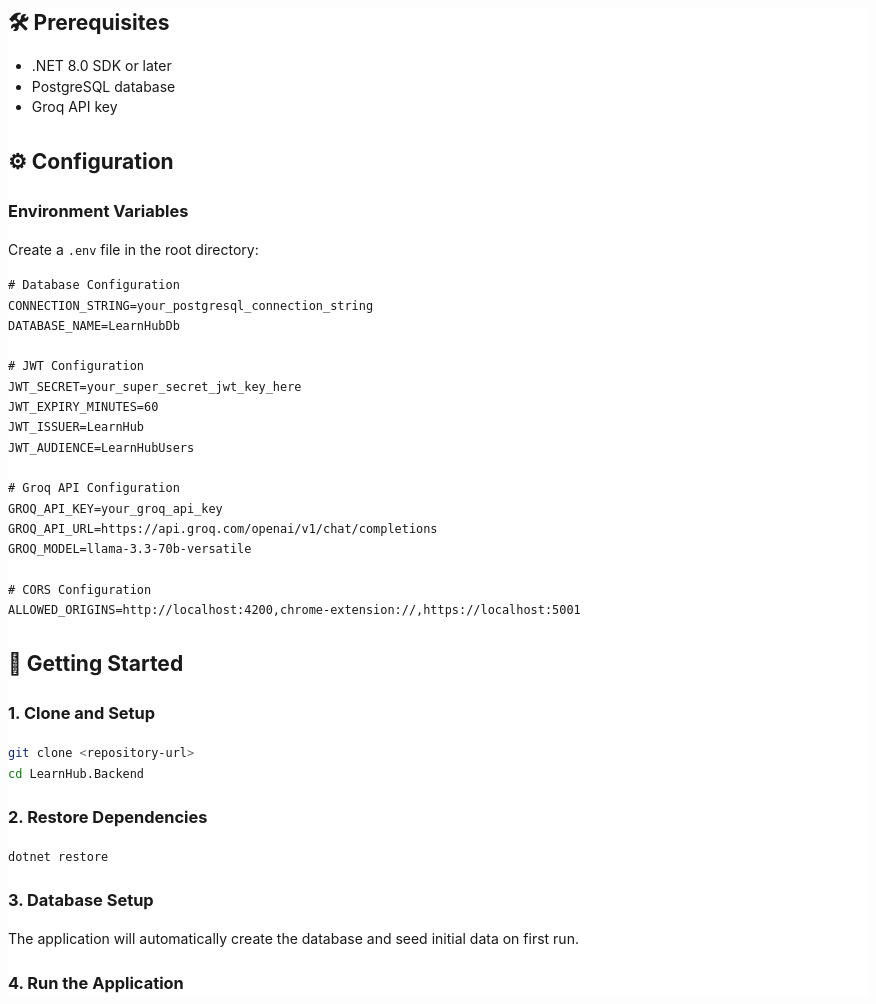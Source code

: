## 🛠️ Prerequisites

- .NET 8.0 SDK or later
- PostgreSQL database
- Groq API key

## ⚙️ Configuration

### Environment Variables

Create a `.env` file in the root directory:

```env
# Database Configuration
CONNECTION_STRING=your_postgresql_connection_string
DATABASE_NAME=LearnHubDb

# JWT Configuration
JWT_SECRET=your_super_secret_jwt_key_here
JWT_EXPIRY_MINUTES=60
JWT_ISSUER=LearnHub
JWT_AUDIENCE=LearnHubUsers

# Groq API Configuration
GROQ_API_KEY=your_groq_api_key
GROQ_API_URL=https://api.groq.com/openai/v1/chat/completions
GROQ_MODEL=llama-3.3-70b-versatile

# CORS Configuration
ALLOWED_ORIGINS=http://localhost:4200,chrome-extension://,https://localhost:5001
```

## 🚀 Getting Started

### 1. Clone and Setup

```bash
git clone <repository-url>
cd LearnHub.Backend
```

### 2. Restore Dependencies

```bash
dotnet restore
```

### 3. Database Setup

The application will automatically create the database and seed initial data on first run.

### 4. Run the Application
